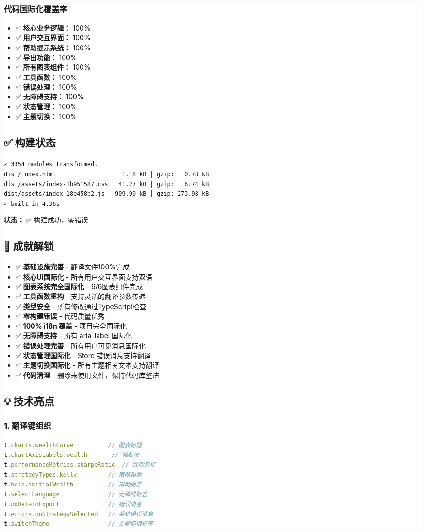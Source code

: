 ### 代码国际化覆盖率
- ✅ **核心业务逻辑：** 100%
- ✅ **用户交互界面：** 100%
- ✅ **帮助提示系统：** 100%
- ✅ **导出功能：** 100%
- ✅ **所有图表组件：** 100%
- ✅ **工具函数：** 100%
- ✅ **错误处理：** 100%
- ✅ **无障碍支持：** 100%
- ✅ **状态管理：** 100%
- ✅ **主题切换：** 100%

## ✅ 构建状态

```bash
✓ 3354 modules transformed.
dist/index.html                   1.18 kB │ gzip:   0.78 kB
dist/assets/index-1b951587.css   41.27 kB │ gzip:   6.74 kB
dist/assets/index-18e458b2.js   909.99 kB │ gzip: 273.98 kB
✓ built in 4.36s
```

**状态：** ✅ 构建成功，零错误

## 🎊 成就解锁

- ✅ **基础设施完善** - 翻译文件100%完成
- ✅ **核心UI国际化** - 所有用户交互界面支持双语
- ✅ **图表系统完全国际化** - 6/6图表组件完成
- ✅ **工具函数重构** - 支持灵活的翻译参数传递
- ✅ **类型安全** - 所有修改通过TypeScript检查
- ✅ **零构建错误** - 代码质量优秀
- ✅ **100% i18n 覆盖** - 项目完全国际化
- ✅ **无障碍支持** - 所有 aria-label 国际化
- ✅ **错误处理完善** - 所有用户可见消息国际化
- ✅ **状态管理国际化** - Store 错误消息支持翻译
- ✅ **主题切换国际化** - 所有主题相关文本支持翻译
- ✅ **代码清理** - 删除未使用文件，保持代码库整洁

## 💡 技术亮点

### 1. 翻译键组织
```typescript
t.charts.wealthCurve          // 图表标题
t.chartAxisLabels.wealth       // 轴标签
t.performanceMetrics.sharpeRatio  // 性能指标
t.strategyTypes.kelly         // 策略类型
t.help.initialWealth          // 帮助提示
t.selectLanguage              // 无障碍标签
t.noDataToExport              // 错误消息
t.errors.noStrategySelected   // 系统错误消息
t.switchTheme                 // 主题切换标签
```
